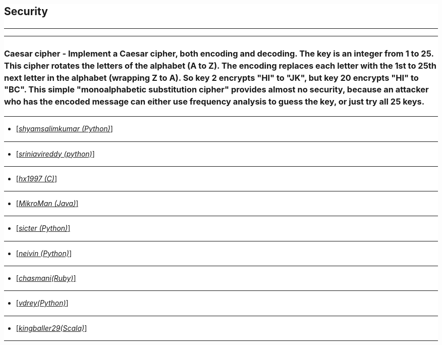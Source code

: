 ## Security

---

---

### **Caesar cipher** - Implement a Caesar cipher, both encoding and decoding. The key is an integer from 1 to 25. This cipher rotates the letters of the alphabet (A to Z). The encoding replaces each letter with the 1st to 25th next letter in the alphabet (wrapping Z to A). So key 2 encrypts "HI" to "JK", but key 20 encrypts "HI" to "BC". This simple "monoalphabetic substitution cipher" provides almost no security, because an attacker who has the encoded message can either use frequency analysis to guess the key, or just try all 25 keys.

---

- [[_shyamsalimkumar (Python)_]](https://github.com/shyamsalimkumar/Projects/blob/master/Security/caesar_cipher.py)

---

- [[_sriniavireddy (python)_]](https://github.com/sriniavireddy/scripts-and-solutions/blob/master/CaesarCipher.py)

---

- [[_hx1997 (C)_]](https://github.com/hx1997/Projects/blob/master/Security/caesar.c)

---

- [[_MikroMan (Java)_]](https://github.com/MikroMan/Contributions/blob/master/Cipher.java)

---

- [[_sicter (Python)_]](https://github.com/sicter/CaesarCipher/blob/master/CaesarCipher.py)

---

- [[_neivin (Python)_]](https://github.com/neivin/projects/blob/master/security/caesar_cipher.py)

---

- [[_chasmani(Ruby)_]](https://github.com/chasmani/RubyBuildingBlocks/blob/master/caesar_cipher.rb)

---

- [[_vdrey(Python)_]](https://github.com/vdrey/Project-Programs/blob/master/Python/caesarCipher.py)

---

- [[_kingballer29(Scala)_]](https://github.com/kingballer29/Programming/blob/master/caesarCipher.scala)

---
